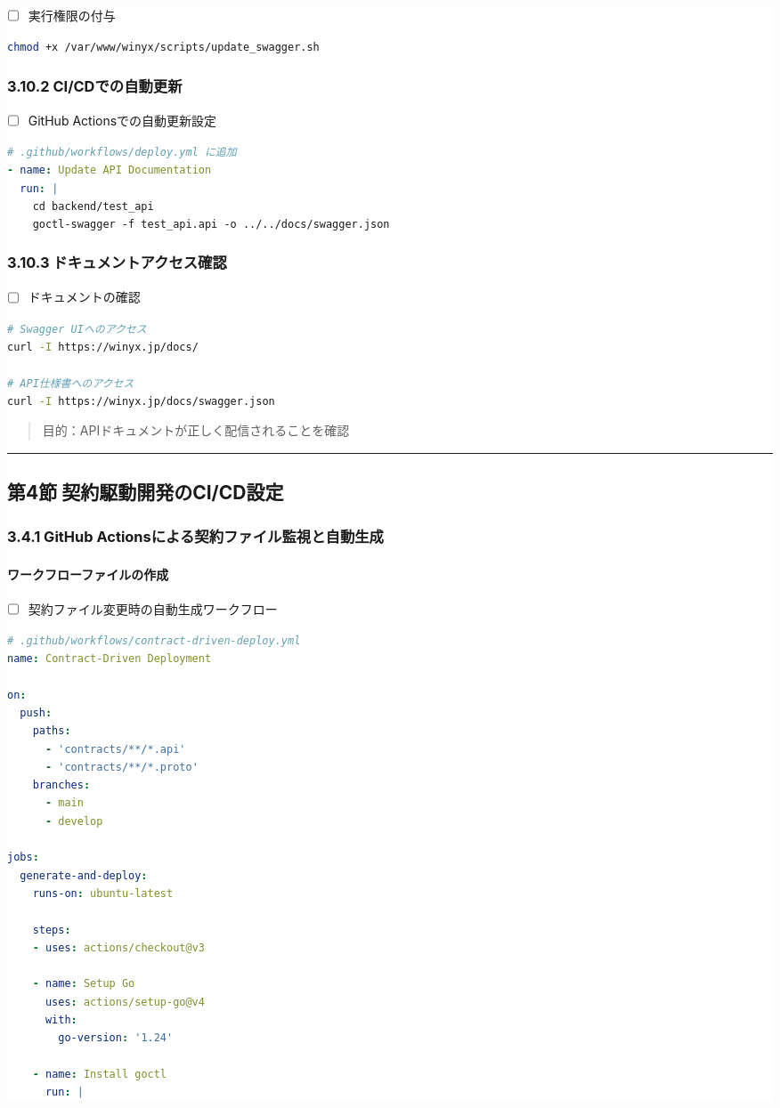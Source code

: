 - [ ] 実行権限の付与
```bash
chmod +x /var/www/winyx/scripts/update_swagger.sh
```

### 3.10.2 CI/CDでの自動更新

- [ ] GitHub Actionsでの自動更新設定
```yaml
# .github/workflows/deploy.yml に追加
- name: Update API Documentation
  run: |
    cd backend/test_api
    goctl-swagger -f test_api.api -o ../../docs/swagger.json
```

### 3.10.3 ドキュメントアクセス確認

- [ ] ドキュメントの確認
```bash
# Swagger UIへのアクセス
curl -I https://winyx.jp/docs/

# API仕様書へのアクセス
curl -I https://winyx.jp/docs/swagger.json
```

> 目的：APIドキュメントが正しく配信されることを確認

---

## 第4節 契約駆動開発のCI/CD設定

### 3.4.1 GitHub Actionsによる契約ファイル監視と自動生成

#### ワークフローファイルの作成

- [ ] 契約ファイル変更時の自動生成ワークフロー

```yaml
# .github/workflows/contract-driven-deploy.yml
name: Contract-Driven Deployment

on:
  push:
    paths:
      - 'contracts/**/*.api'
      - 'contracts/**/*.proto'
    branches:
      - main
      - develop

jobs:
  generate-and-deploy:
    runs-on: ubuntu-latest
    
    steps:
    - uses: actions/checkout@v3
    
    - name: Setup Go
      uses: actions/setup-go@v4
      with:
        go-version: '1.24'
    
    - name: Install goctl
      run: |
```